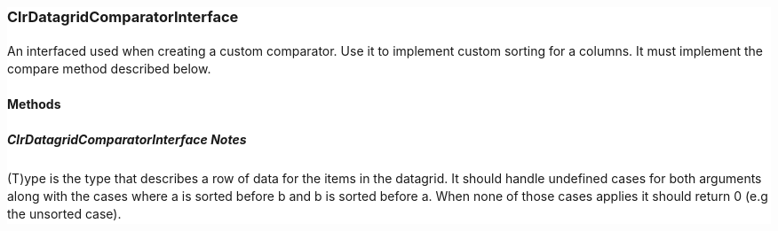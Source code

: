### ClrDatagridComparatorInterface

An interfaced used when creating a custom comparator. Use it to implement custom sorting for a columns. It must implement the
compare method described below.

#### Methods

<DocComponentApi component="ClrDatagridComparatorInterface" item="interface" />

##### ClrDatagridComparatorInterface Notes

(T)ype is the type that describes a row of data for the items in the datagrid. It should handle undefined cases for
both arguments along with the cases where a is sorted before b and b is sorted before a. When none of those cases
applies it should return 0 (e.g the unsorted case).
